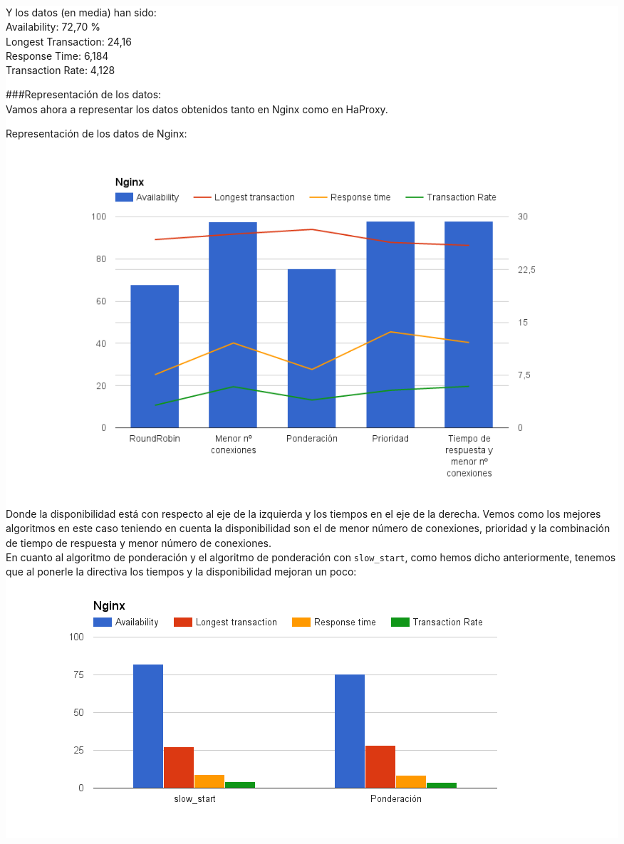 
Y los datos (en media) han sido:  
Availability: 72,70 %  
Longest Transaction: 24,16  
Response Time: 6,184  
Transaction Rate: 4,128  

###Representación de los datos:  
Vamos ahora a representar los datos obtenidos tanto en Nginx como en HaProxy.  

Representación de los datos de Nginx:  

![datosNginx](https://github.com/AnabelGRios/swap1415/blob/master/Trabajo_Clase/img/datosNginx.png)  

Donde la disponibilidad está con respecto al eje de la izquierda y los tiempos en el eje de la derecha. Vemos como los mejores algoritmos en este caso teniendo en cuenta la disponibilidad son el de menor número de conexiones, prioridad y la combinación de tiempo de respuesta y menor número de conexiones.  
En cuanto al algoritmo de ponderación y el algoritmo de ponderación con `slow_start`, como hemos dicho anteriormente, tenemos que al ponerle la directiva los tiempos y la disponibilidad mejoran un poco:  

![datosNginx2](https://github.com/AnabelGRios/swap1415/blob/master/Trabajo_Clase/img/datosNginx2.png) 
